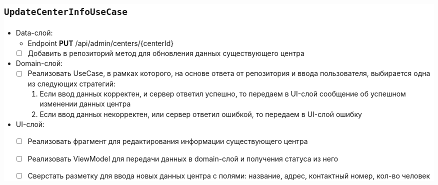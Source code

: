 ## **`UpdateCenterInfoUseCase`**

* Data-слой:
    * Endpoint **PUT** /api/admin/centers/{centerId}
    - [ ] Добавить в репозиторий метод для обновления данных существующего центра
* Domain-слой:
    - [ ] Реализовать UseCase, в рамках которого, на основе ответа от репозитория и ввода пользователя, выбирается одна из следующих стратегий:
        1. Если ввод данных корректен, и сервер ответил успешно, то передаем в UI-слой сообщение об успешном изменении данных центра
        2. Если ввод данных некорректен, или сервер ответил ошибкой, то передаем в UI-слой ошибку
* UI-слой:
    - [ ] Реализовать фрагмент для редактирования информации существующего центра
    - [ ] Реализовать ViewModel для передачи данных в domain-слой и получения статуса из него
    - [ ] Сверстать разметку для ввода новых данных центра с полями: название, адрес, контактный номер, кол-во человек

